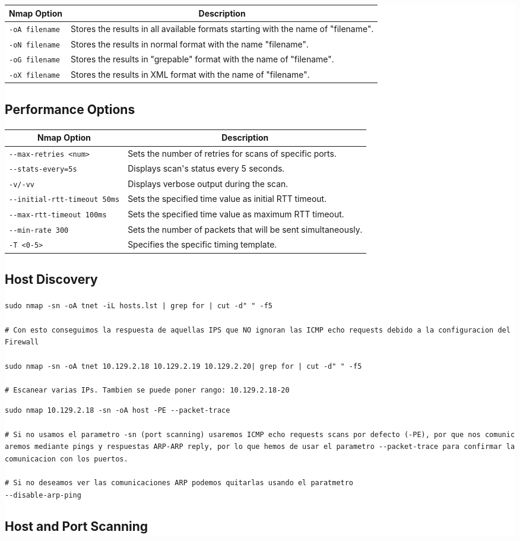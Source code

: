 | **Nmap Option** | **Description** |
|---|----|
| `-oA filename` | Stores the results in all available formats starting with the name of "filename". |
| `-oN filename` | Stores the results in normal format with the name "filename". |
| `-oG filename` | Stores the results in "grepable" format with the name of "filename". |
| `-oX filename` | Stores the results in XML format with the name of "filename". |

## Performance Options

| **Nmap Option** | **Description** |
|---|----|
| `--max-retries <num>` | Sets the number of retries for scans of specific ports. |
| `--stats-every=5s` | Displays scan's status every 5 seconds. |
| `-v/-vv` | Displays verbose output during the scan. |
| `--initial-rtt-timeout 50ms` | Sets the specified time value as initial RTT timeout. |
| `--max-rtt-timeout 100ms` | Sets the specified time value as maximum RTT timeout. |
| `--min-rate 300` | Sets the number of packets that will be sent simultaneously. |
| `-T <0-5>` | Specifies the specific timing template. |


## Host Discovery

```shell
sudo nmap -sn -oA tnet -iL hosts.lst | grep for | cut -d" " -f5

# Con esto conseguimos la respuesta de aquellas IPS que NO ignoran las ICMP echo requests debido a la configuracion del Firewall

sudo nmap -sn -oA tnet 10.129.2.18 10.129.2.19 10.129.2.20| grep for | cut -d" " -f5

# Escanear varias IPs. Tambien se puede poner rango: 10.129.2.18-20
```

```shell
sudo nmap 10.129.2.18 -sn -oA host -PE --packet-trace 

# Si no usamos el parametro -sn (port scanning) usaremos ICMP echo requests scans por defecto (-PE), por que nos comunicaremos mediante pings y respuestas ARP-ARP reply, por lo que hemos de usar el parametro --packet-trace para confirmar la comunicacion con los puertos. 

# Si no deseamos ver las comunicaciones ARP podemos quitarlas usando el paratmetro
--disable-arp-ping
```

## Host and Port Scanning

